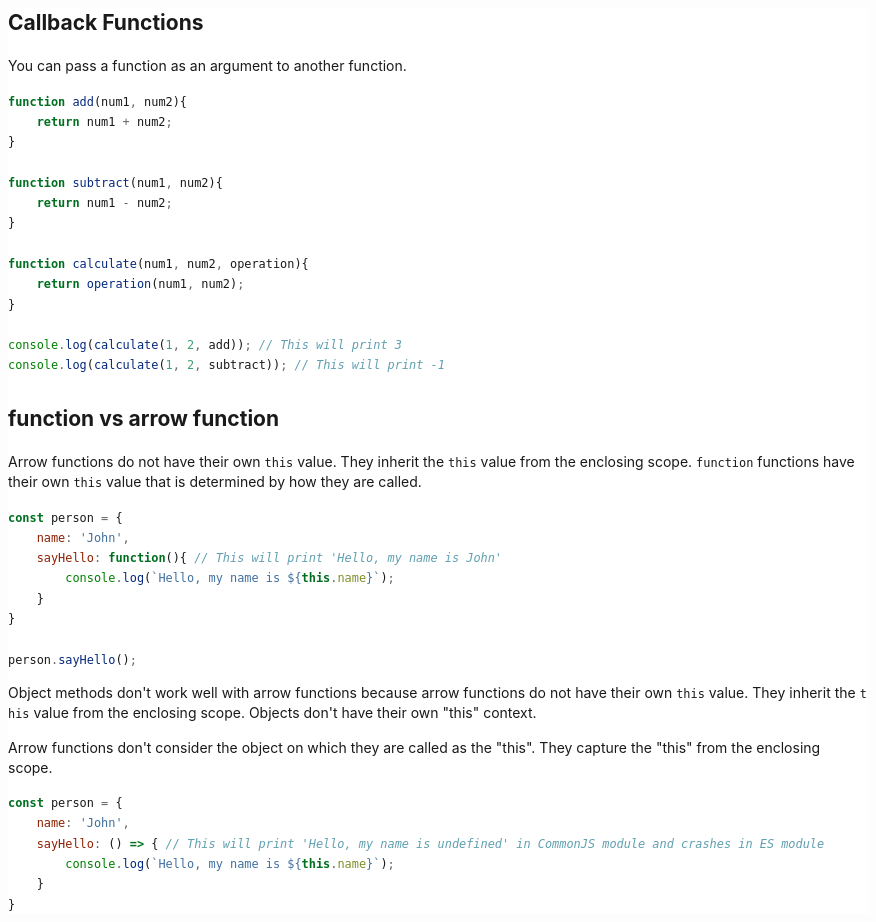 ## Callback Functions

You can pass a function as an argument to another function.

```javascript
function add(num1, num2){
    return num1 + num2;
}

function subtract(num1, num2){
    return num1 - num2;
}

function calculate(num1, num2, operation){
    return operation(num1, num2);
}

console.log(calculate(1, 2, add)); // This will print 3
console.log(calculate(1, 2, subtract)); // This will print -1
```

## function vs arrow function

Arrow functions do not have their own `this` value. They inherit the `this` value from the enclosing scope.
`function` functions have their own `this` value that is determined by how they are called. 

```javascript
const person = {
    name: 'John',
    sayHello: function(){ // This will print 'Hello, my name is John'
        console.log(`Hello, my name is ${this.name}`);
    }
}

person.sayHello();
```

Object methods don't work well with arrow functions because arrow functions do not have their own `this` value. They inherit the `this` value from the enclosing scope.  Objects don't have their own "this" context. 

Arrow functions don't consider the object on which they are called as the "this". They capture the "this" from the enclosing scope. 

```javascript
const person = {
    name: 'John',
    sayHello: () => { // This will print 'Hello, my name is undefined' in CommonJS module and crashes in ES module
        console.log(`Hello, my name is ${this.name}`);
    }
}
```
